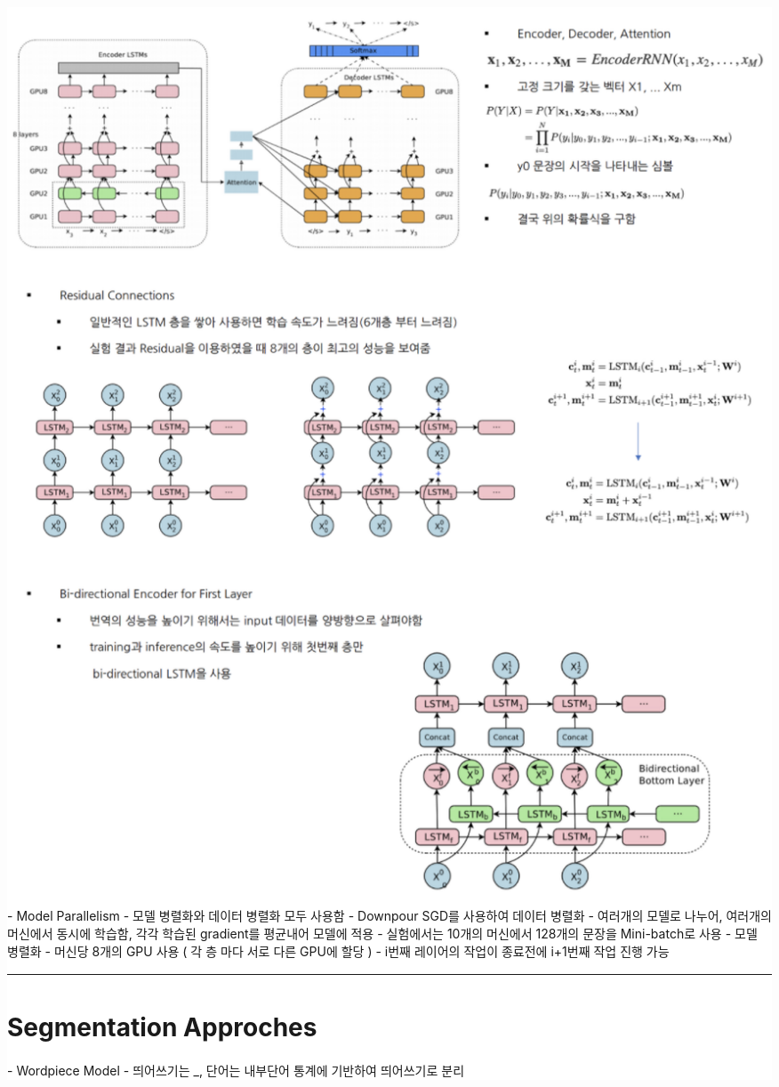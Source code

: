 <img src="../../assets/img/nlp/nlp-01-01.png" width="100%" height="100%">
- Model Parallelism
    - 모델 병렬화와 데이터 병렬화 모두 사용함
    - Downpour SGD를 사용하여 데이터 병렬화
        - 여러개의 모델로 나누어, 여러개의 머신에서 동시에 학습함, 각각 학습된 gradient를 평균내어 모델에 적용
        - 실험에서는 10개의 머신에서 128개의 문장을 Mini-batch로 사용
    - 모델 병렬화
        - 머신당 8개의 GPU 사용 ( 각 층 마다 서로 다른 GPU에 할당 )
        - i번째 레이어의 작업이 종료전에 i+1번째 작업 진행 가능
<hr>
<h1>Segmentation Approches</h1>
- Wordpiece Model
    - 띄어쓰기는 _, 단어는 내부단어 통계에 기반하여 띄어쓰기로 분리